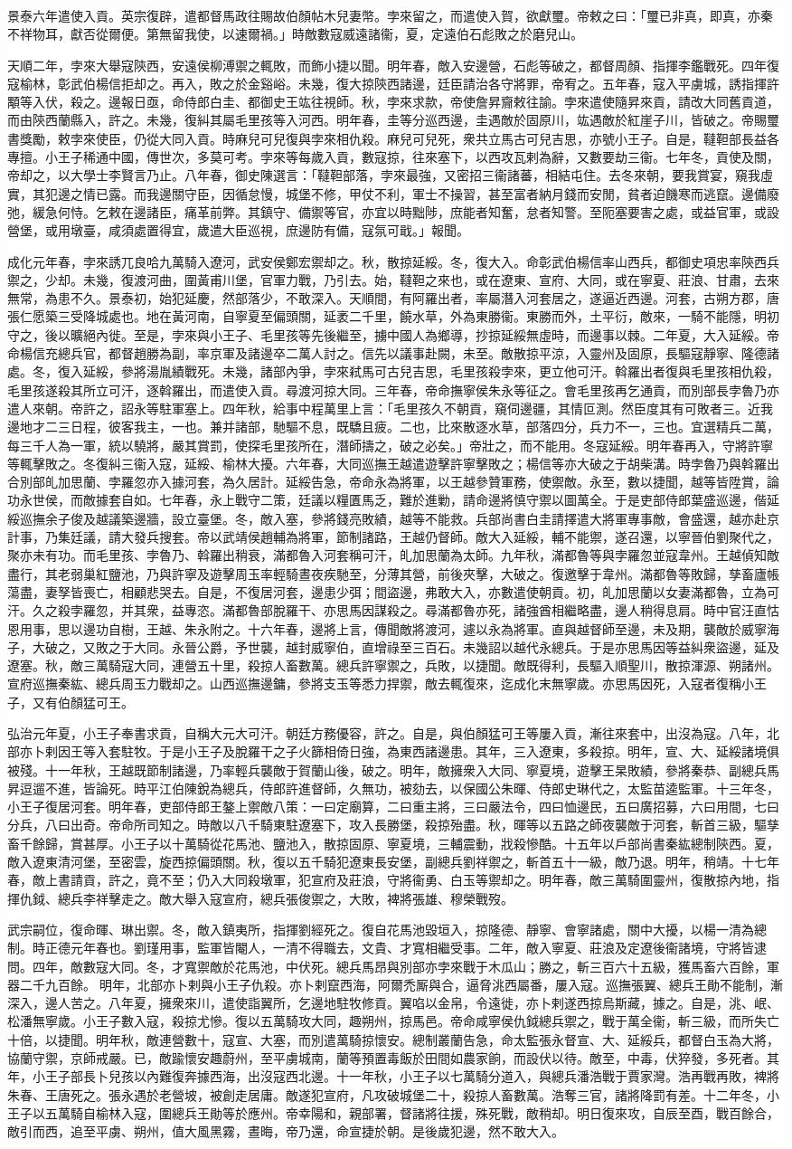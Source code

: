 景泰六年遣使入貢。英宗復辟，遣都督馬政往賜故伯顏帖木兒妻幣。孛來留之，而遣使入賀，欲獻璽。帝敕之曰：「璽已非真，即真，亦秦不祥物耳，獻否從爾便。第無留我使，以速爾禍。」時敵數寇威遠諸衞，夏，定遠伯石彪敗之於磨兒山。

天順二年，孛來大舉寇陝西，安遠侯柳溥禦之輒敗，而飾小捷以聞。明年春，敵入安邊營，石彪等破之，都督周顏、指揮李鑑戰死。四年復寇榆林，彰武伯楊信拒却之。再入，敗之於金谿峪。未幾，復大掠陝西諸邊，廷臣請治各守將罪，帝宥之。五年春，寇入平虜城，誘指揮許顒等入伏，殺之。邊報日亟，命侍郎白圭、都御史王竑往視師。秋，孛來求款，帝使詹昇齎敕往諭。孛來遣使隨昇來貢，請改大同舊貢道，而由陝西蘭縣入，許之。未幾，復糾其屬毛里孩等入河西。明年春，圭等分巡西邊，圭遇敵於固原川，竑遇敵於紅崖子川，皆破之。帝賜璽書獎勵，敕孛來使臣，仍從大同入貢。時麻兒可兒復與孛來相仇殺。麻兒可兒死，衆共立馬古可兒吉思，亦號小王子。自是，韃靼部長益各專擅。小王子稀通中國，傳世次，多莫可考。孛來等每歲入貢，數寇掠，往來塞下，以西攻瓦剌為辭，又數要劫三衞。七年冬，貢使及關，帝却之，以大學士李賢言乃止。八年春，御史陳選言：「韃靼部落，孛來最強，又密招三衞諸蕃，相結屯住。去冬來朝，要我賞宴，窺我虛實，其犯邊之情已露。而我邊關守臣，因循怠慢，城堡不修，甲仗不利，軍士不操習，甚至富者納月錢而安閒，貧者迫饑寒而逃竄。邊備廢弛，緩急何恃。乞敕在邊諸臣，痛革前弊。其鎮守、備禦等官，亦宜以時黜陟，庶能者知奮，怠者知警。至阨塞要害之處，或益官軍，或設營堡，或用墩臺，咸須處置得宜，歲遣大臣巡視，庶邊防有備，寇氛可戢。」報聞。

成化元年春，孛來誘兀良哈九萬騎入遼河，武安侯鄭宏禦却之。秋，散掠延綏。冬，復大入。命彰武伯楊信率山西兵，都御史項忠率陝西兵禦之，少却。未幾，復渡河曲，圍黃甫川堡，官軍力戰，乃引去。始，韃靼之來也，或在遼東、宣府、大同，或在寧夏、莊浪、甘肅，去來無常，為患不久。景泰初，始犯延慶，然部落少，不敢深入。天順間，有阿羅出者，率屬潛入河套居之，遂逼近西邊。河套，古朔方郡，唐張仁愿築三受降城處也。地在黃河南，自寧夏至偏頭關，延袤二千里，饒水草，外為東勝衞。東勝而外，土平衍，敵來，一騎不能隱，明初守之，後以曠絕內徙。至是，孛來與小王子、毛里孩等先後繼至，擄中國人為鄉導，抄掠延綏無虛時，而邊事以棘。二年夏，大入延綏。帝命楊信充總兵官，都督趙勝為副，率京軍及諸邊卒二萬人討之。信先以議事赴闕，未至。敵散掠平涼，入靈州及固原，長驅寇靜寧、隆德諸處。冬，復入延綏，參將湯胤績戰死。未幾，諸部內爭，孛來弒馬可古兒吉思，毛里孩殺孛來，更立他可汗。斡羅出者復與毛里孩相仇殺，毛里孩遂殺其所立可汗，逐斡羅出，而遣使入貢。尋渡河掠大同。三年春，帝命撫寧侯朱永等征之。會毛里孩再乞通貢，而別部長孛魯乃亦遣人來朝。帝許之，詔永等駐軍塞上。四年秋，給事中程萬里上言：「毛里孩久不朝貢，窺伺邊疆，其情叵測。然臣度其有可敗者三。近我邊地才二三日程，彼客我主，一也。兼并諸部，馳驅不息，既驕且疲。二也，比來散逐水草，部落四分，兵力不一，三也。宜選精兵二萬，每三千人為一軍，統以驍將，嚴其賞罰，使探毛里孩所在，潛師擣之，破之必矣。」帝壯之，而不能用。冬寇延綏。明年春再入，守將許寧等輒擊敗之。冬復糾三衞入寇，延綏、榆林大擾。六年春，大同巡撫王越遣遊擊許寧擊敗之；楊信等亦大破之于胡柴溝。時孛魯乃與斡羅出合別部癿加思蘭、孛羅忽亦入據河套，為久居計。延綏告急，帝命永為將軍，以王越參贊軍務，使禦敵。永至，數以捷聞，越等皆陞賞，論功永世侯，而敵據套自如。七年春，永上戰守二策，廷議以糧匱馬乏，難於進勦，請命邊將慎守禦以圖萬全。于是吏部侍郎葉盛巡邊，偕延綏巡撫余子俊及越議築邊牆，設立臺堡。冬，敵入塞，參將錢亮敗績，越等不能救。兵部尚書白圭請擇遣大將軍專事敵，會盛還，越亦赴京計事，乃集廷議，請大發兵搜套。帝以武靖侯趙輔為將軍，節制諸路，王越仍督師。敵大入延綏，輔不能禦，遂召還，以寧晉伯劉聚代之，聚亦未有功。而毛里孩、孛魯乃、斡羅出稍衰，滿都魯入河套稱可汗，癿加思蘭為太師。九年秋，滿都魯等與孛羅忽並寇韋州。王越偵知敵盡行，其老弱巢紅鹽池，乃與許寧及遊擊周玉率輕騎晝夜疾馳至，分薄其營，前後夾擊，大破之。復邀擊于韋州。滿都魯等敗歸，孳畜廬帳蕩盡，妻孥皆喪亡，相顧悲哭去。自是，不復居河套，邊患少弭；間盜邊，弗敢大入，亦數遣使朝貢。初，癿加思蘭以女妻滿都魯，立為可汗。久之殺孛羅忽，并其衆，益專恣。滿都魯部脫羅干、亦思馬因謀殺之。尋滿都魯亦死，諸強酋相繼略盡，邊人稍得息肩。時中官汪直怙恩用事，思以邊功自樹，王越、朱永附之。十六年春，邊將上言，傳聞敵將渡河，遽以永為將軍。直與越督師至邊，未及期，襲敵於威寧海子，大破之，又敗之于大同。永晉公爵，予世襲，越封威寧伯，直增祿至三百石。未幾詔以越代永總兵。于是亦思馬因等益糾衆盜邊，延及遼塞。秋，敵三萬騎寇大同，連營五十里，殺掠人畜數萬。總兵許寧禦之，兵敗，以捷聞。敵既得利，長驅入順聖川，散掠渾源、朔諸州。宣府巡撫秦紘、總兵周玉力戰却之。山西巡撫邊鏞，參將支玉等悉力捍禦，敵去輒復來，迄成化末無寧歲。亦思馬因死，入寇者復稱小王子，又有伯顏猛可王。

弘治元年夏，小王子奉書求貢，自稱大元大可汗。朝廷方務優容，許之。自是，與伯顏猛可王等屢入貢，漸往來套中，出沒為寇。八年，北部亦卜剌因王等入套駐牧。于是小王子及脫羅干之子火篩相倚日強，為東西諸邊患。其年，三入遼東，多殺掠。明年，宣、大、延綏諸境俱被殘。十一年秋，王越既節制諸邊，乃率輕兵襲敵于賀蘭山後，破之。明年，敵擁衆入大同、寧夏境，遊擊王杲敗績，參將秦恭、副總兵馬昇逗遛不進，皆論死。時平江伯陳銳為總兵，侍郎許進督師，久無功，被劾去，以保國公朱暉、侍郎史琳代之，太監苗逵監軍。十三年冬，小王子復居河套。明年春，吏部侍郎王鏊上禦敵八策：一曰定廟算，二曰重主將，三曰嚴法令，四曰恤邊民，五曰廣招募，六曰用間，七曰分兵，八曰出奇。帝命所司知之。時敵以八千騎東駐遼塞下，攻入長勝堡，殺掠殆盡。秋，暉等以五路之師夜襲敵于河套，斬首三級，驅孳畜千餘歸，賞甚厚。小王子以十萬騎從花馬池、鹽池入，散掠固原、寧夏境，三輔震動，戕殺慘酷。十五年以戶部尚書秦紘總制陝西。夏，敵入遼東清河堡，至密雲，旋西掠偏頭關。秋，復以五千騎犯遼東長安堡，副總兵劉祥禦之，斬首五十一級，敵乃退。明年，稍靖。十七年春，敵上書請貢，許之，竟不至；仍入大同殺墩軍，犯宣府及莊浪，守將衞勇、白玉等禦却之。明年春，敵三萬騎圍靈州，復散掠內地，指揮仇鉞、總兵李祥擊走之。敵大舉入寇宣府，總兵張俊禦之，大敗，裨將張雄、穆榮戰歿。

武宗嗣位，復命暉、琳出禦。冬，敵入鎮夷所，指揮劉經死之。復自花馬池毀垣入，掠隆德、靜寧、會寧諸處，關中大擾，以楊一清為總制。時正德元年春也。劉瑾用事，監軍皆閹人，一清不得職去，文貴、才寬相繼受事。二年，敵入寧夏、莊浪及定遼後衞諸境，守將皆逮問。四年，敵數寇大同。冬，才寬禦敵於花馬池，中伏死。總兵馬昂與別部亦孛來戰于木瓜山；勝之，斬三百六十五級，獲馬畜六百餘，軍器二千九百餘。      明年，北部亦卜剌與小王子仇殺。亦卜剌竄西海，阿爾禿厮與合，逼脅洮西屬番，屢入寇。巡撫張翼、總兵王勛不能制，漸深入，邊人苦之。八年夏，擁衆來川，遣使詣翼所，乞邊地駐牧修貢。翼啗以金帛，令遠徙，亦卜剌遂西掠烏斯藏，據之。自是，洮、岷、松潘無寧歲。小王子數入寇，殺掠尤慘。復以五萬騎攻大同，趣朔州，掠馬邑。帝命咸寧侯仇鉞總兵禦之，戰于萬全衞，斬三級，而所失亡十倍，以捷聞。明年秋，敵連營數十，寇宣、大塞，而別遣萬騎掠懷安。總制叢蘭告急，命太監張永督宣、大、延綏兵，都督白玉為大將，協蘭守禦，京師戒嚴。已，敵踰懷安趣蔚州，至平虜城南，蘭等預置毒飯於田間如農家餉，而設伏以待。敵至，中毒，伏猝發，多死者。其年，小王子部長卜兒孩以內難復奔據西海，出沒寇西北邊。十一年秋，小王子以七萬騎分道入，與總兵潘浩戰于賈家灣。浩再戰再敗，裨將朱春、王唐死之。張永遇於老營坡，被創走居庸。敵遂犯宣府，凡攻破城堡二十，殺掠人畜數萬。浩奪三官，諸將降罰有差。十二年冬，小王子以五萬騎自榆林入寇，圍總兵王勛等於應州。帝幸陽和，親部署，督諸將往援，殊死戰，敵稍却。明日復來攻，自辰至酉，戰百餘合，敵引而西，追至平虜、朔州，值大風黑霧，晝晦，帝乃還，命宣捷於朝。是後歲犯邊，然不敢大入。

